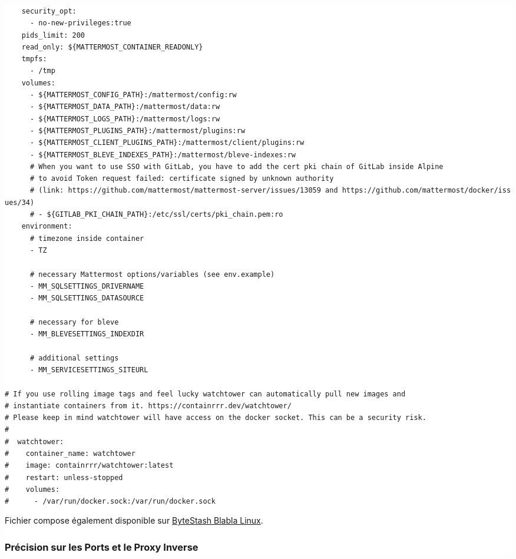 ```plaintext
    security_opt:
      - no-new-privileges:true
    pids_limit: 200
    read_only: ${MATTERMOST_CONTAINER_READONLY}
    tmpfs:
      - /tmp
    volumes:
      - ${MATTERMOST_CONFIG_PATH}:/mattermost/config:rw
      - ${MATTERMOST_DATA_PATH}:/mattermost/data:rw
      - ${MATTERMOST_LOGS_PATH}:/mattermost/logs:rw
      - ${MATTERMOST_PLUGINS_PATH}:/mattermost/plugins:rw
      - ${MATTERMOST_CLIENT_PLUGINS_PATH}:/mattermost/client/plugins:rw
      - ${MATTERMOST_BLEVE_INDEXES_PATH}:/mattermost/bleve-indexes:rw
      # When you want to use SSO with GitLab, you have to add the cert pki chain of GitLab inside Alpine
      # to avoid Token request failed: certificate signed by unknown authority
      # (link: https://github.com/mattermost/mattermost-server/issues/13059 and https://github.com/mattermost/docker/issues/34)
      # - ${GITLAB_PKI_CHAIN_PATH}:/etc/ssl/certs/pki_chain.pem:ro
    environment:
      # timezone inside container
      - TZ

      # necessary Mattermost options/variables (see env.example)
      - MM_SQLSETTINGS_DRIVERNAME
      - MM_SQLSETTINGS_DATASOURCE

      # necessary for bleve
      - MM_BLEVESETTINGS_INDEXDIR

      # additional settings
      - MM_SERVICESETTINGS_SITEURL

# If you use rolling image tags and feel lucky watchtower can automatically pull new images and
# instantiate containers from it. https://containrrr.dev/watchtower/
# Please keep in mind watchtower will have access on the docker socket. This can be a security risk.
#
#  watchtower:
#    container_name: watchtower
#    image: containrrr/watchtower:latest
#    restart: unless-stopped
#    volumes:
#      - /var/run/docker.sock:/var/run/docker.sock
```

Fichier compose également disponible sur [ByteStash Blabla Linux](https://bytestash.blablalinux.be/public/snippets).

### Précision sur les Ports et le Proxy Inverse
